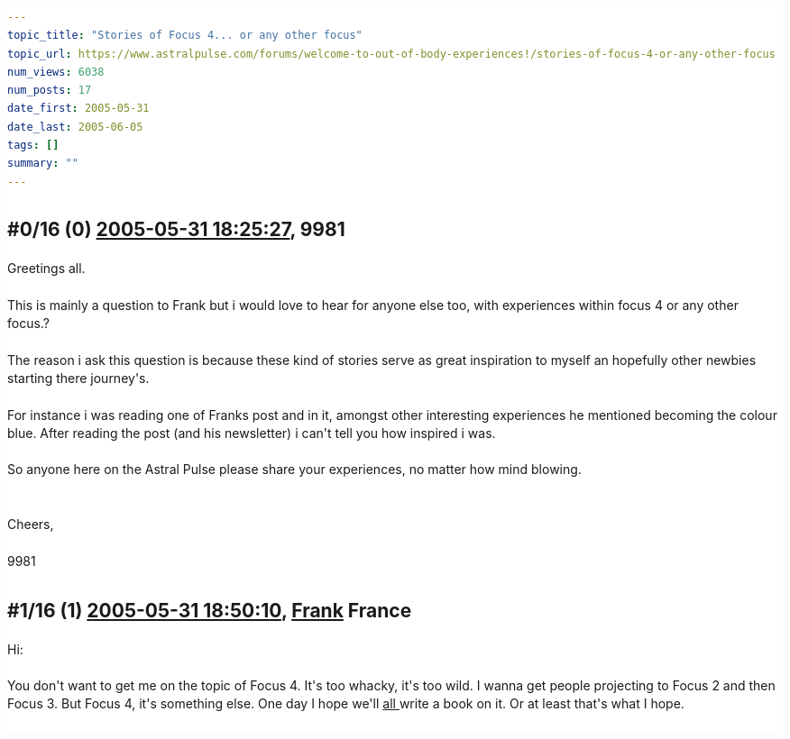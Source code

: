 ```yaml
---
topic_title: "Stories of Focus 4... or any other focus"
topic_url: https://www.astralpulse.com/forums/welcome-to-out-of-body-experiences!/stories-of-focus-4-or-any-other-focus
num_views: 6038
num_posts: 17
date_first: 2005-05-31
date_last: 2005-06-05
tags: []
summary: ""
---
```


## \#0/16 (0) [2005-05-31 18:25:27](https://www.astralpulse.com/forums/index.php?msg=164862), 9981  ##
<section>
Greetings all.
<br>
<br>
This is mainly a question to Frank but i would love to hear for anyone else too, with experiences within focus 4 or any other focus.?
<br>
<br>
The reason i ask this question is because these kind of stories serve as great inspiration to myself an hopefully other newbies starting there journey's.
<br>
<br>
For instance i was reading one of Franks post and in it, amongst other interesting experiences he mentioned becoming the colour blue. After reading the post (and his newsletter) i can't tell you how inspired i was.
<br>
<br>
So anyone here on the Astral Pulse please share your experiences, no matter how mind blowing.
<br>
<br>
<br>
Cheers,
<br>
<br>
9981
</section>

## \#1/16 (1) [2005-05-31 18:50:10](https://www.astralpulse.com/forums/index.php?msg=164864), [Frank](https://www.astralpulse.com/forums/profile/?u=359) France ##
<section>
Hi:
<br>
<br>
You don't want to get me on the topic of Focus 4. It's too whacky, it's too wild. I wanna get people projecting to Focus 2 and then Focus 3. But Focus 4, it's something else. One day I hope we'll
<u>
 all
</u>
write a book on it. Or at least that's what I hope.
<br>
<br>